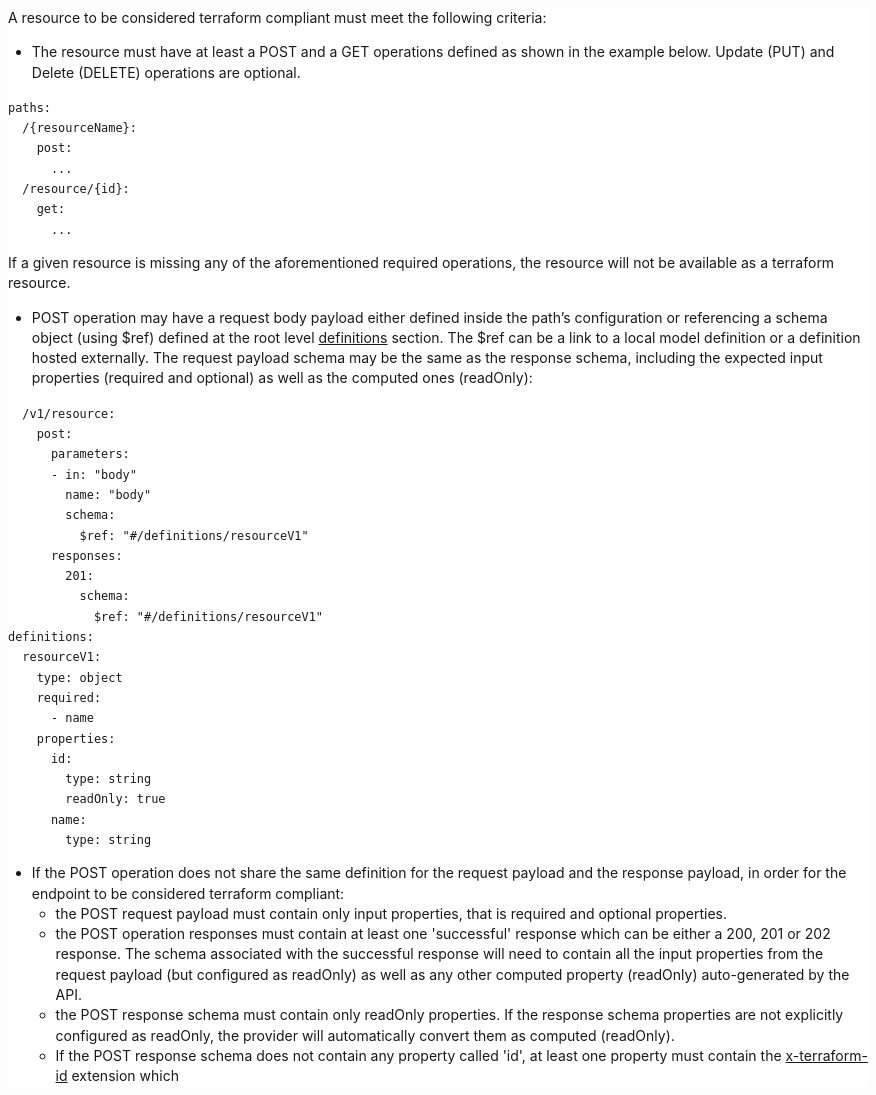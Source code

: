 A resource to be considered terraform compliant must meet the following criteria:

- The resource must have at least a POST and a GET operations defined as shown in the example below. Update (PUT) and 
Delete (DELETE) operations are optional.

```
paths:
  /{resourceName}:
    post:
      ...
  /resource/{id}:    
    get:
      ...
```

If a given resource is missing any of the aforementioned required operations, the resource will not be available
as a terraform resource.

- POST operation may have a request body payload either defined inside the path’s configuration or referencing a schema object (using $ref) 
defined at the root level [definitions](#swaggerDefinitions) section. The $ref can be a link to a local model definition or a definition hosted
externally. The request payload schema may be the same as the response schema, including the expected input properties (required and optional) as well 
as the computed ones (readOnly):

````
  /v1/resource:
    post:
      parameters:
      - in: "body"
        name: "body"
        schema:
          $ref: "#/definitions/resourceV1" 
      responses:
        201:
          schema:
            $ref: "#/definitions/resourceV1" 
definitions:   
  resourceV1:     
    type: object    
    required:       
      - name    
    properties:
      id:         
        type: string        
        readOnly: true
      name:         
        type: string        
````

- If the POST operation does not share the same definition for the request payload and the response payload, in order for the endpoint to be considered terraform compliant:
  - the POST request payload must contain only input properties, that is required and optional properties. 
  - the POST operation responses must contain at least one 'successful' response which can be either a 200, 201 or 202 response. The schema associated with
  the successful response will need to contain all the input properties from the request payload (but configured as readOnly) as well as any other
  computed property (readOnly) auto-generated by the API. 
  - the POST response schema must contain only readOnly properties. If the response schema properties are not explicitly configured as readOnly, the provider will automatically convert them as computed (readOnly).
  - If the POST response schema does not contain any property called 'id', at least one property must contain the [x-terraform-id](#attributeDetails) extension which
